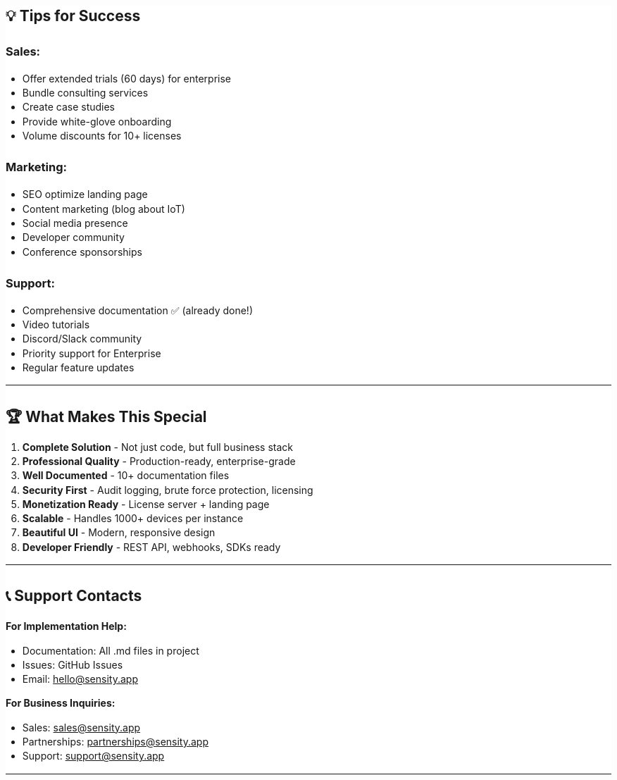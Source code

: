 ## 💡 Tips for Success

### **Sales:**
- Offer extended trials (60 days) for enterprise
- Bundle consulting services
- Create case studies
- Provide white-glove onboarding
- Volume discounts for 10+ licenses

### **Marketing:**
- SEO optimize landing page
- Content marketing (blog about IoT)
- Social media presence
- Developer community
- Conference sponsorships

### **Support:**
- Comprehensive documentation ✅ (already done!)
- Video tutorials
- Discord/Slack community
- Priority support for Enterprise
- Regular feature updates

---

## 🏆 What Makes This Special

1. **Complete Solution** - Not just code, but full business stack
2. **Professional Quality** - Production-ready, enterprise-grade
3. **Well Documented** - 10+ documentation files
4. **Security First** - Audit logging, brute force protection, licensing
5. **Monetization Ready** - License server + landing page
6. **Scalable** - Handles 1000+ devices per instance
7. **Beautiful UI** - Modern, responsive design
8. **Developer Friendly** - REST API, webhooks, SDKs ready

---

## 📞 Support Contacts

**For Implementation Help:**
- Documentation: All .md files in project
- Issues: GitHub Issues
- Email: hello@sensity.app

**For Business Inquiries:**
- Sales: sales@sensity.app
- Partnerships: partnerships@sensity.app
- Support: support@sensity.app

---